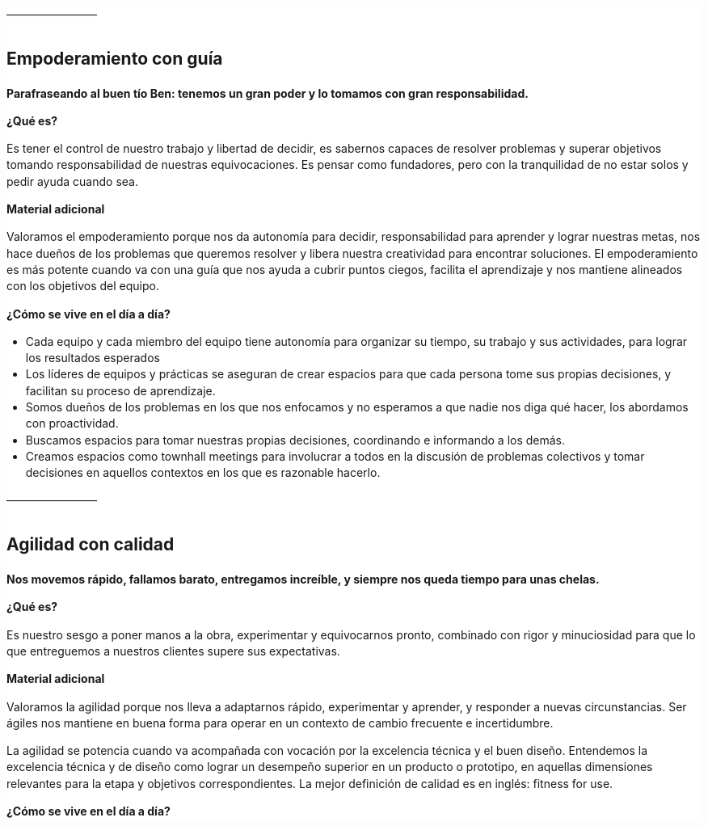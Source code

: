 ————————

## Empoderamiento con guía

**Parafraseando al buen tío Ben: tenemos un gran poder y lo tomamos con gran responsabilidad.**

**¿Qué es?**

Es tener el control de nuestro trabajo y libertad de decidir, es sabernos capaces de resolver problemas y superar objetivos tomando responsabilidad de nuestras equivocaciones. Es pensar como fundadores, pero con la tranquilidad de no estar solos y pedir ayuda cuando sea.

**Material adicional**

Valoramos el empoderamiento porque nos da autonomía para decidir, responsabilidad para aprender y lograr nuestras metas, nos hace dueños de los problemas que queremos resolver y libera nuestra creatividad para encontrar soluciones. El empoderamiento es más potente cuando va con una guía que nos ayuda a cubrir puntos ciegos, facilita el aprendizaje y nos mantiene alineados con los objetivos del equipo.

**¿Cómo se vive en el día a día?**

* Cada equipo y cada miembro del equipo tiene autonomía para organizar su tiempo, su trabajo y sus actividades, para lograr los resultados esperados
* Los líderes de equipos y prácticas se aseguran de crear espacios para que cada persona tome sus propias decisiones, y facilitan su proceso de aprendizaje.
* Somos dueños de los problemas en los que nos enfocamos y no esperamos a que nadie nos diga qué hacer, los abordamos con proactividad.
* Buscamos espacios para tomar nuestras propias decisiones, coordinando e informando a los demás.
* Creamos espacios como townhall meetings para involucrar a todos en la discusión de problemas colectivos y tomar decisiones en aquellos contextos en los que es razonable hacerlo.

————————

## Agilidad con calidad

**Nos movemos rápido, fallamos barato, entregamos increíble, y siempre nos queda tiempo para unas chelas.**

**¿Qué es?**

Es nuestro sesgo a poner manos a la obra, experimentar y equivocarnos pronto, combinado con rigor y minuciosidad para que lo que entreguemos a nuestros clientes supere sus expectativas.

**Material adicional**

Valoramos la agilidad porque nos lleva a adaptarnos rápido, experimentar y aprender, y responder a nuevas circunstancias. Ser ágiles nos mantiene en buena forma para operar en un contexto de cambio frecuente e incertidumbre.

La agilidad se potencia cuando va acompañada con vocación por la excelencia técnica y el buen diseño. Entendemos la excelencia técnica y de diseño como lograr un desempeño superior en un producto o prototipo, en aquellas dimensiones relevantes para la etapa y objetivos correspondientes. La mejor definición de calidad es en inglés: fitness for use.

**¿Cómo se vive en el día a día?**
